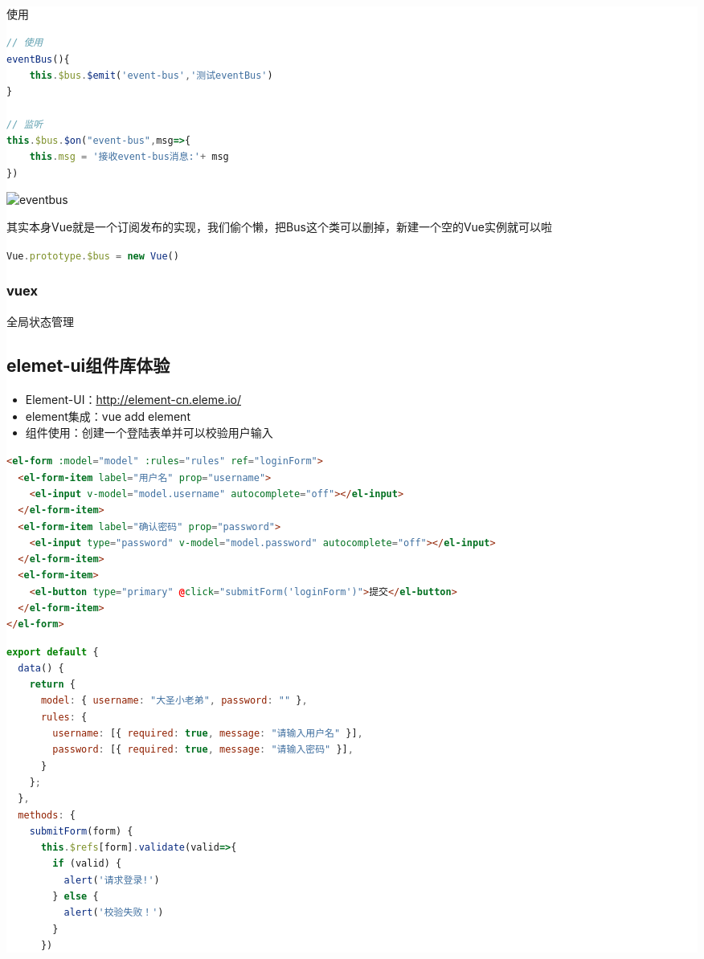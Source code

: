

使用

```js
// 使用
eventBus(){
    this.$bus.$emit('event-bus','测试eventBus')
}

// 监听
this.$bus.$on("event-bus",msg=>{
    this.msg = '接收event-bus消息:'+ msg
})
```

![eventbus](../../vue-master-lesson/assets/16986e197076b0ba.gif)

其实本身Vue就是一个订阅发布的实现，我们偷个懒，把Bus这个类可以删掉，新建一个空的Vue实例就可以啦

```js
Vue.prototype.$bus = new Vue()
```

### vuex

全局状态管理

## elemet-ui组件库体验

- Element-UI：<http://element-cn.eleme.io/>
- element集成：vue add element
- 组件使用：创建一个登陆表单并可以校验用户输入

```html
<el-form :model="model" :rules="rules" ref="loginForm">
  <el-form-item label="用户名" prop="username">
    <el-input v-model="model.username" autocomplete="off"></el-input>
  </el-form-item>
  <el-form-item label="确认密码" prop="password">
    <el-input type="password" v-model="model.password" autocomplete="off"></el-input>
  </el-form-item>
  <el-form-item>
    <el-button type="primary" @click="submitForm('loginForm')">提交</el-button>
  </el-form-item>
</el-form>
```

```js
export default {
  data() {
    return {
      model: { username: "大圣小老弟", password: "" },
      rules: {
        username: [{ required: true, message: "请输入用户名" }],
        password: [{ required: true, message: "请输入密码" }],
      }
    };
  },
  methods: {
    submitForm(form) {
      this.$refs[form].validate(valid=>{
        if (valid) {
          alert('请求登录!')
        } else {
          alert('校验失败！')
        }
      })
```